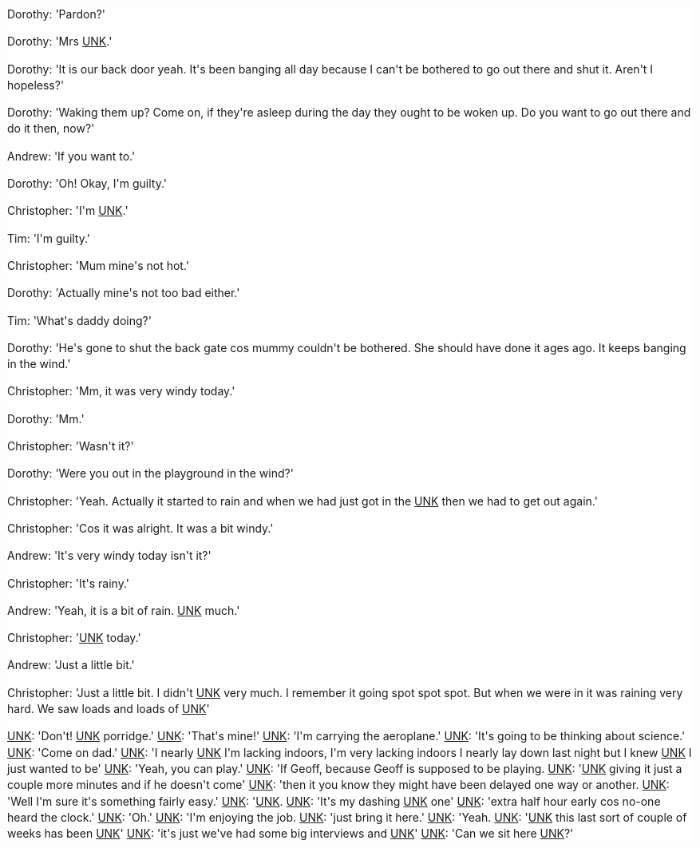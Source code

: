 Dorothy: 'Pardon?'

Dorothy: 'Mrs [UNK].'

Dorothy: 'It is our back door yeah.
It's been banging all day because I can't be bothered to go out there and shut it.
Aren't I hopeless?'

Dorothy: 'Waking them up?
Come on, if they're asleep during the day they ought to be woken up.
Do you want to go out there and do it then, now?'

Andrew: 'If you want to.'

Dorothy: 'Oh!
Okay, I'm guilty.'

Christopher: 'I'm [UNK].'

Tim: 'I'm guilty.'

Christopher: 'Mum mine's not hot.'

Dorothy: 'Actually mine's not too bad either.'

Tim: 'What's daddy doing?'

Dorothy: 'He's gone to shut the back gate cos mummy couldn't be bothered.
She should have done it ages ago.
It keeps banging in the wind.'

Christopher: 'Mm, it was very windy today.'

Dorothy: 'Mm.'

Christopher: 'Wasn't it?'

Dorothy: 'Were you out in the playground in the wind?'

Christopher: 'Yeah.
Actually it started to rain and when we had just got in the [UNK] then we had to get out again.'

Christopher: 'Cos it was alright.
It was a bit windy.'

Andrew: 'It's very windy today isn't it?'

Christopher: 'It's rainy.'

Andrew: 'Yeah, it is a bit of rain.
[UNK] much.'

Christopher: '[UNK] today.'

Andrew: 'Just a little bit.'

Christopher: 'Just a little bit.
I didn't [UNK] very much.
I remember it going spot spot spot.
But when we were in it was raining very hard.
We saw loads and loads of [UNK]'


[UNK]: 'Amen.'
[UNK]: 'Mm.'
[UNK]: 'Don't! [UNK] porridge.'
[UNK]: 'That's mine!'
[UNK]: 'I'm carrying the aeroplane.'
[UNK]: 'It's going to be thinking about science.'
[UNK]: 'Come on dad.'
[UNK]: 'I nearly [UNK] I'm lacking indoors, I'm very lacking indoors I nearly lay down last night but I knew [UNK] I just wanted to be'
[UNK]: 'Yeah, you can play.'
[UNK]: 'If Geoff, because Geoff is supposed to be playing.
[UNK]: '[UNK] giving it just a couple more minutes and if he doesn't come'
[UNK]: 'then it you know they might have been delayed one way or another.
[UNK]: 'Well I'm sure it's something fairly easy.'
[UNK]: '[UNK].
[UNK]: 'It's my dashing [UNK] one'
[UNK]: 'extra half hour early cos no-one heard the clock.'
[UNK]: 'Oh.'
[UNK]: 'I'm enjoying the job.
[UNK]: 'just bring it here.'
[UNK]: 'Yeah.
[UNK]: '[UNK] this last sort of couple of weeks has been [UNK]'
[UNK]: 'it's just we've had some big interviews and [UNK]'
[UNK]: 'Can we sit here [UNK]?'